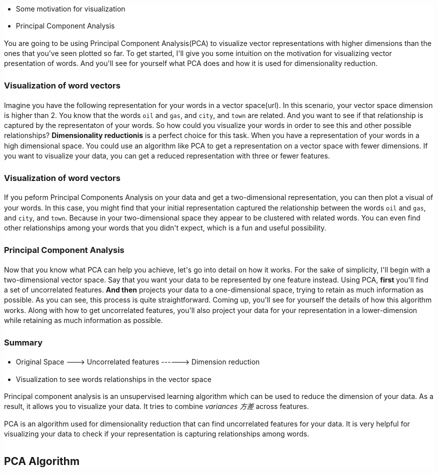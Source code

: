 * Some motivation for visualization

* Principal Component Analysis

You are going to be using Principal Component Analysis(PCA) to visualize vector representations with higher dimensions than the ones that you've seen plotted so far. To get started, I'll give you some intuition on the motivation for visualizing vector presentation of words. And you'll see for yourself what PCA does and how it is used for dimensionality reduction.

### Visualization of word vectors

Imagine you have the following representation for your words in a vector space(url). In this scenario, your vector space dimension is higher than 2. You know that the words `oil` and `gas`, and `city`, and  `town` are related. And you want to see if that relationship is captured by the representaton of your words. So how could you visualize your words in order to see this and other possible relationships? **Dimensionality reductionis** is a perfect choice for this task. When you have a representation of your words in a high dimensional space. You could use an algorithm like PCA to get a representation on a vector space with fewer dimensions. If you want to visualize your data, you can get a reduced representation with three or fewer features. 

### Visualization of word vectors

If you peform Principal Components Analysis on your data and get a two-dimensional representation, you can then plot a visual of your words. In this case, you might find that your initial representation captured the relationship between the words `oil` and `gas`, and `city`, and `town`. Because in your two-dimensional space they appear to be clustered with related words. You can even find other relationships among your words that you didn't expect, which is a fun and useful possibility.

### Principal Component Analysis

Now that you know what PCA can help you achieve, let's go into detail on how it works. For the sake of simplicity, I'll begin with a two-dimensional vector space. Say that you want your data to be represented by one feature instead. Using PCA, **first** you'll find a set of uncorrelated features. **And then** projects your data to a one-dimensional space, trying to retain as much information as possible. As you can see, this process is quite straightforward. Coming up, you'll see for yourself the details of how this algorithm works. Along with how to get uncorrelated features, you'll also project your data for your representation in a lower-dimension while retaining as much information as possible.

### Summary

* Original Space ---> Uncorrelated features ------> Dimension reduction

* Visualization to see words relationships in the vector space

Principal component analysis is an unsupervised learning algorithm which can be used to reduce the dimension of your data. As a result, it allows you to visualize your data. It tries to combine *variances 方差* across features.

PCA is an algorithm used for dimensionality reduction that can find uncorrelated features for your data. It is very helpful for visualizing your data to check if your representation is capturing relationships among words.

## PCA Algorithm
